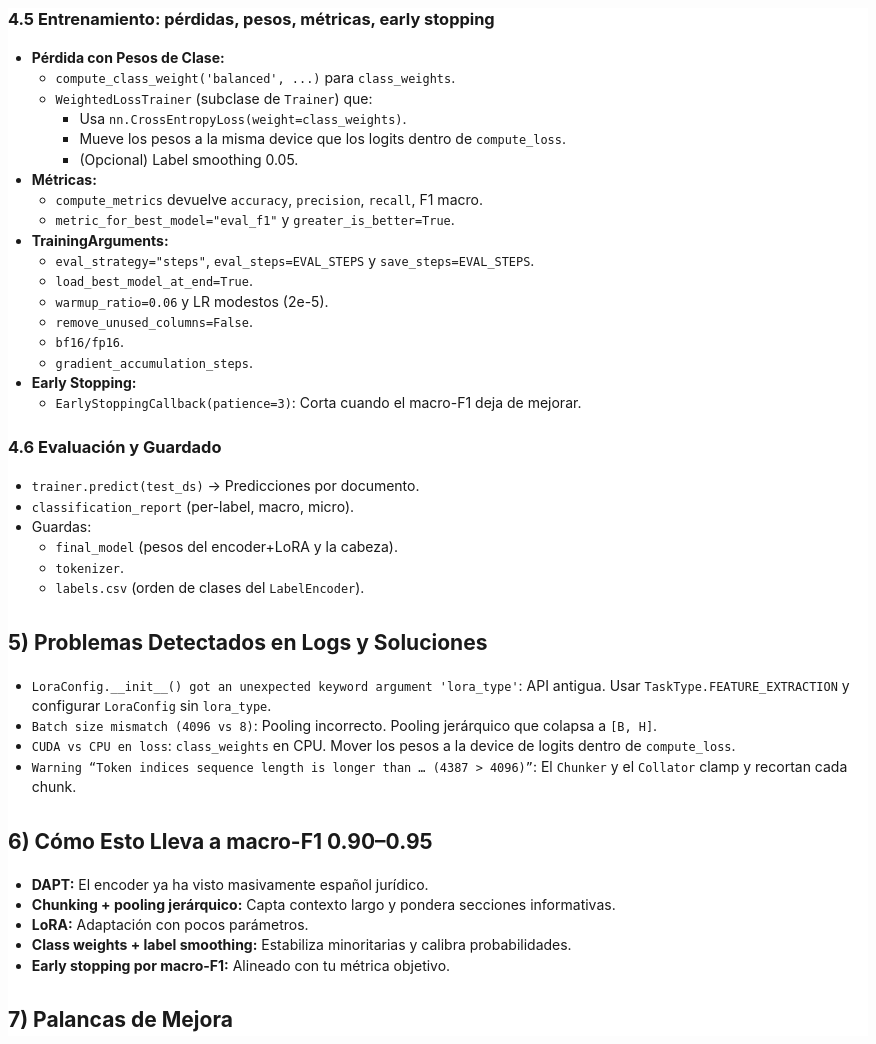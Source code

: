 ### 4.5 Entrenamiento: pérdidas, pesos, métricas, early stopping

*   **Pérdida con Pesos de Clase:**
    *   `compute_class_weight('balanced', ...)` para `class_weights`.
    *   `WeightedLossTrainer` (subclase de `Trainer`) que:
        *   Usa `nn.CrossEntropyLoss(weight=class_weights)`.
        *   Mueve los pesos a la misma device que los logits dentro de `compute_loss`.
        *   (Opcional) Label smoothing 0.05.
*   **Métricas:**
    *   `compute_metrics` devuelve `accuracy`, `precision`, `recall`, F1 macro.
    *   `metric_for_best_model="eval_f1"` y `greater_is_better=True`.
*   **TrainingArguments:**
    *   `eval_strategy="steps"`, `eval_steps=EVAL_STEPS` y `save_steps=EVAL_STEPS`.
    *   `load_best_model_at_end=True`.
    *   `warmup_ratio=0.06` y LR modestos (2e-5).
    *   `remove_unused_columns=False`.
    *   `bf16/fp16`.
    *   `gradient_accumulation_steps`.
*   **Early Stopping:**
    *   `EarlyStoppingCallback(patience=3)`: Corta cuando el macro-F1 deja de mejorar.

### 4.6 Evaluación y Guardado

*   `trainer.predict(test_ds)` → Predicciones por documento.
*   `classification_report` (per-label, macro, micro).
*   Guardas:
    *   `final_model` (pesos del encoder+LoRA y la cabeza).
    *   `tokenizer`.
    *   `labels.csv` (orden de clases del `LabelEncoder`).

## 5) Problemas Detectados en Logs y Soluciones

*   `LoraConfig.__init__() got an unexpected keyword argument 'lora_type'`: API antigua. Usar `TaskType.FEATURE_EXTRACTION` y configurar `LoraConfig` sin `lora_type`.
*   `Batch size mismatch (4096 vs 8)`: Pooling incorrecto. Pooling jerárquico que colapsa a `[B, H]`.
*   `CUDA vs CPU en loss`: `class_weights` en CPU. Mover los pesos a la device de logits dentro de `compute_loss`.
*   `Warning “Token indices sequence length is longer than … (4387 > 4096)”`: El `Chunker` y el `Collator` clamp y recortan cada chunk.

## 6) Cómo Esto Lleva a macro-F1 0.90–0.95

*   **DAPT:** El encoder ya ha visto masivamente español jurídico.
*   **Chunking + pooling jerárquico:** Capta contexto largo y pondera secciones informativas.
*   **LoRA:** Adaptación con pocos parámetros.
*   **Class weights + label smoothing:** Estabiliza minoritarias y calibra probabilidades.
*   **Early stopping por macro-F1:** Alineado con tu métrica objetivo.

## 7) Palancas de Mejora
